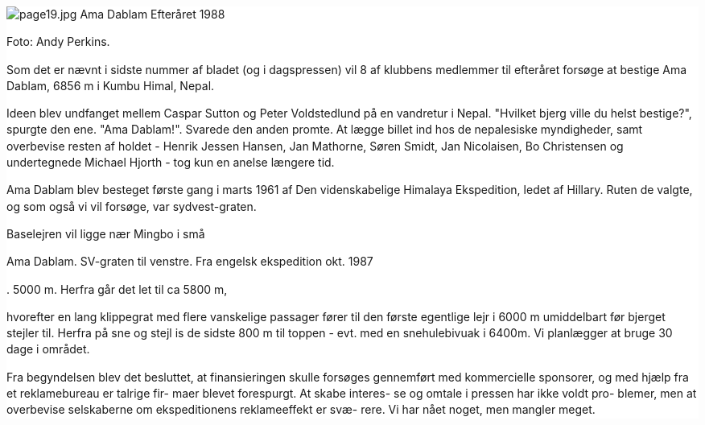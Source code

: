 
![page19.jpg](/1988/DB-1988-2/page19.jpg)
Ama Dablam
Efteråret 1988

Foto: Andy Perkins.

Som det er nævnt i sidste nummer af
bladet (og i dagspressen) vil 8 af klubbens
medlemmer til efteråret forsøge at bestige
Ama Dablam, 6856 m i Kumbu Himal,
Nepal.

Ideen blev undfanget mellem Caspar
Sutton og Peter Voldstedlund på en
vandretur i Nepal. "Hvilket bjerg ville du
helst bestige?", spurgte den ene. "Ama
Dablam!". Svarede den anden promte. At
lægge billet ind hos de nepalesiske
myndigheder, samt overbevise resten af
holdet - Henrik Jessen Hansen, Jan
Mathorne, Søren Smidt, Jan Nicolaisen,
Bo Christensen og undertegnede Michael
Hjorth - tog kun en anelse længere tid.

Ama Dablam blev besteget første gang
i marts 1961 af Den videnskabelige
Himalaya Ekspedition, ledet af Hillary.
Ruten de valgte, og som også vi vil
forsøge, var sydvest-graten.

Baselejren vil ligge nær Mingbo i små

Ama Dablam. SV-graten til venstre. Fra engelsk ekspedition okt. 1987

. 5000 m. Herfra går det let til ca 5800 m,

hvorefter en lang klippegrat med flere
vanskelige passager fører til den første
egentlige lejr i 6000 m umiddelbart før
bjerget stejler til. Herfra på sne og stejl is
de sidste 800 m til toppen - evt. med en
snehulebivuak i 6400m. Vi planlægger at
bruge 30 dage i området.

Fra begyndelsen blev det besluttet, at
finansieringen skulle forsøges gennemført
med kommercielle sponsorer, og med
hjælp fra et reklamebureau er talrige fir-
maer blevet forespurgt. At skabe interes-
se og omtale i pressen har ikke voldt pro-
blemer, men at overbevise selskaberne
om ekspeditionens reklameeffekt er svæ-
rere. Vi har nået noget, men mangler
meget.
